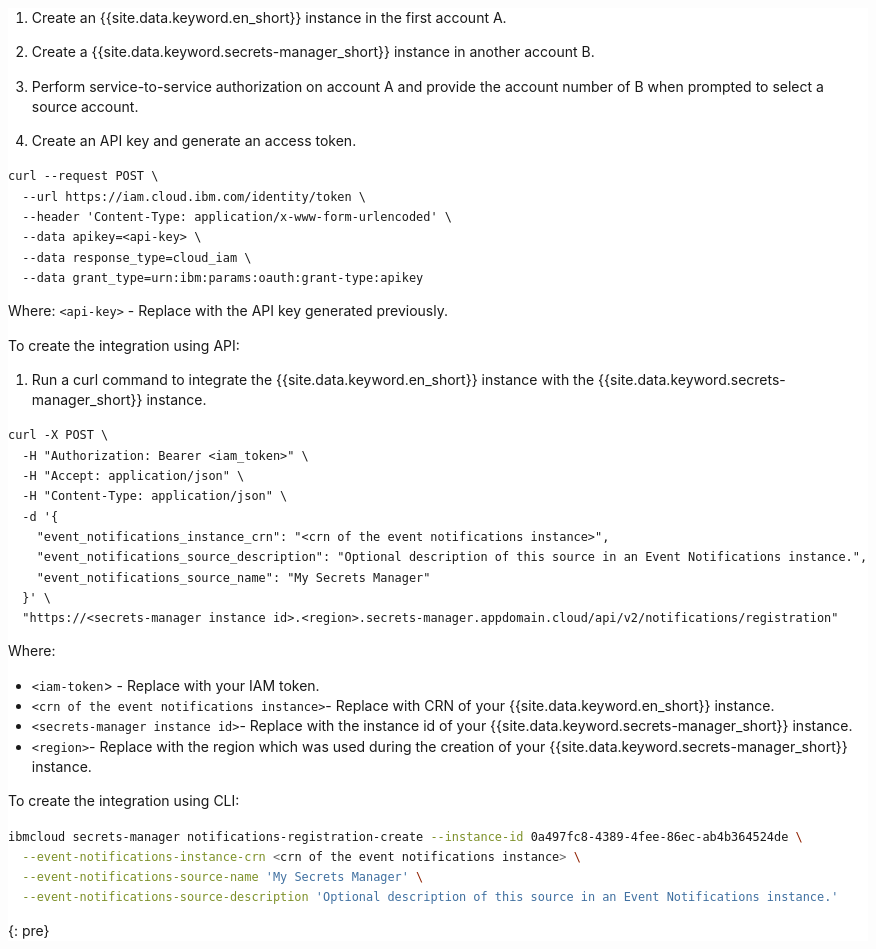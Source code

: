 1. Create an {{site.data.keyword.en_short}} instance in the first account A.

1. Create a {{site.data.keyword.secrets-manager_short}} instance in another account B.

1. Perform service-to-service authorization on account A and provide the account number of B when prompted to select a source account.

1. Create an API key and generate an access token. 

```curl
curl --request POST \
  --url https://iam.cloud.ibm.com/identity/token \
  --header 'Content-Type: application/x-www-form-urlencoded' \
  --data apikey=<api-key> \
  --data response_type=cloud_iam \
  --data grant_type=urn:ibm:params:oauth:grant-type:apikey
```
Where: 
`<api-key>` - Replace with the API key generated previously.

To create the integration using API: 

1. Run a curl command to integrate the {{site.data.keyword.en_short}} instance with the {{site.data.keyword.secrets-manager_short}} instance.

```curl
curl -X POST \
  -H "Authorization: Bearer <iam_token>" \
  -H "Accept: application/json" \
  -H "Content-Type: application/json" \
  -d '{
    "event_notifications_instance_crn": "<crn of the event notifications instance>",
    "event_notifications_source_description": "Optional description of this source in an Event Notifications instance.",
    "event_notifications_source_name": "My Secrets Manager"
  }' \
  "https://<secrets-manager instance id>.<region>.secrets-manager.appdomain.cloud/api/v2/notifications/registration"
```

Where:
- `<iam-token`> - Replace with your IAM token.
- `<crn of the event notifications instance>`- Replace with CRN of your {{site.data.keyword.en_short}} instance. 
- `<secrets-manager instance id>`- Replace with the instance id of your {{site.data.keyword.secrets-manager_short}} instance.
- `<region>`- Replace with the region which was used during the creation of your {{site.data.keyword.secrets-manager_short}} instance.

To create the integration using CLI:

```sh
ibmcloud secrets-manager notifications-registration-create --instance-id 0a497fc8-4389-4fee-86ec-ab4b364524de \
  --event-notifications-instance-crn <crn of the event notifications instance> \
  --event-notifications-source-name 'My Secrets Manager' \
  --event-notifications-source-description 'Optional description of this source in an Event Notifications instance.'
```
{: pre}
